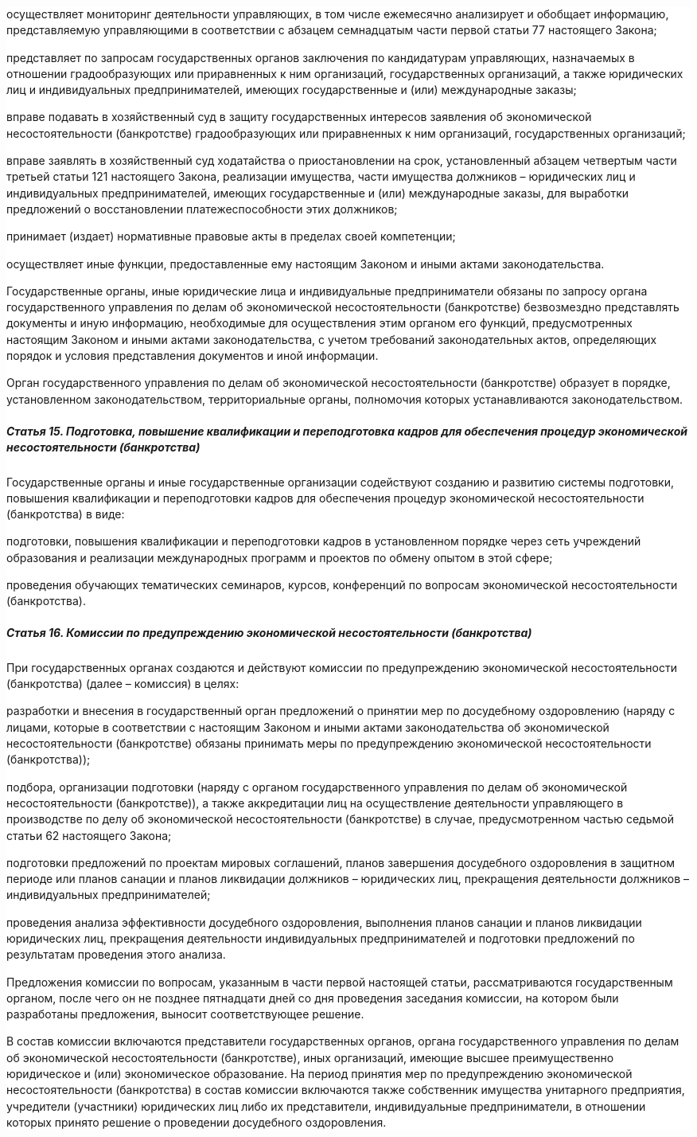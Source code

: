 <p>осуществляет мониторинг деятельности управляющих, в том числе ежемесячно анализирует и обобщает информацию, представляемую управляющими в соответствии с абзацем семнадцатым части первой статьи 77 настоящего Закона;</p>
<p>представляет по запросам государственных органов заключения по кандидатурам управляющих, назначаемых в отношении градообразующих или приравненных к ним организаций, государственных организаций, а также юридических лиц и индивидуальных предпринимателей, имеющих государственные и (или) международные заказы;</p>
<p>вправе подавать в хозяйственный суд в защиту государственных интересов заявления об экономической несостоятельности (банкротстве) градообразующих или приравненных к ним организаций, государственных организаций;</p>
<p>вправе заявлять в хозяйственный суд ходатайства о приостановлении на срок, установленный абзацем четвертым части третьей статьи 121 настоящего Закона, реализации имущества, части имущества должников – юридических лиц и индивидуальных предпринимателей, имеющих государственные и (или) международные заказы, для выработки предложений о восстановлении платежеспособности этих должников;</p>
<p>принимает (издает) нормативные правовые акты в пределах своей компетенции;</p>
<p>осуществляет иные функции, предоставленные ему настоящим Законом и иными актами законодательства.</p>
<p>Государственные органы, иные юридические лица и индивидуальные предприниматели обязаны по запросу органа государственного управления по делам об экономической несостоятельности (банкротстве) безвозмездно представлять документы и иную информацию, необходимые для осуществления этим органом его функций, предусмотренных настоящим Законом и иными актами законодательства, с учетом требований законодательных актов, определяющих порядок и условия представления документов и иной информации.</p>
<p>Орган государственного управления по делам об экономической несостоятельности (банкротстве) образует в порядке, установленном законодательством, территориальные органы, полномочия которых устанавливаются законодательством.</p>
<h5>Статья 15. Подготовка, повышение квалификации и переподготовка кадров для обеспечения процедур экономической несостоятельности (банкротства)</h5>
<p>Государственные органы и иные государственные организации содействуют созданию и развитию системы подготовки, повышения квалификации и переподготовки кадров для обеспечения процедур экономической несостоятельности (банкротства) в виде:</p>
<p>подготовки, повышения квалификации и переподготовки кадров в установленном порядке через сеть учреждений образования и реализации международных программ и проектов по обмену опытом в этой сфере;</p>
<p>проведения обучающих тематических семинаров, курсов, конференций по вопросам экономической несостоятельности (банкротства).</p>
<h5>Статья 16. Комиссии по предупреждению экономической несостоятельности (банкротства)</h5>
<p>При государственных органах создаются и действуют комиссии по предупреждению экономической несостоятельности (банкротства) (далее – комиссия) в целях:</p>
<p>разработки и внесения в государственный орган предложений о принятии мер по досудебному оздоровлению (наряду с лицами, которые в соответствии с настоящим Законом и иными актами законодательства об экономической несостоятельности (банкротстве) обязаны принимать меры по предупреждению экономической несостоятельности (банкротства));</p>
<p>подбора, организации подготовки (наряду с органом государственного управления по делам об экономической несостоятельности (банкротстве)), а также аккредитации лиц на осуществление деятельности управляющего в производстве по делу об экономической несостоятельности (банкротстве) в случае, предусмотренном частью седьмой статьи 62 настоящего Закона;</p>
<p>подготовки предложений по проектам мировых соглашений, планов завершения досудебного оздоровления в защитном периоде или планов санации и планов ликвидации должников – юридических лиц, прекращения деятельности должников – индивидуальных предпринимателей;</p>
<p>проведения анализа эффективности досудебного оздоровления, выполнения планов санации и планов ликвидации юридических лиц, прекращения деятельности индивидуальных предпринимателей и подготовки предложений по результатам проведения этого анализа.</p>
<p>Предложения комиссии по вопросам, указанным в части первой настоящей статьи, рассматриваются государственным органом, после чего он не позднее пятнадцати дней со дня проведения заседания комиссии, на котором были разработаны предложения, выносит соответствующее решение.</p>
<p>В состав комиссии включаются представители государственных органов, органа государственного управления по делам об экономической несостоятельности (банкротстве), иных организаций, имеющие высшее преимущественно юридическое и (или) экономическое образование. На период принятия мер по предупреждению экономической несостоятельности (банкротства) в состав комиссии включаются также собственник имущества унитарного предприятия, учредители (участники) юридических лиц либо их представители, индивидуальные предприниматели, в отношении которых принято решение о проведении досудебного оздоровления.</p>